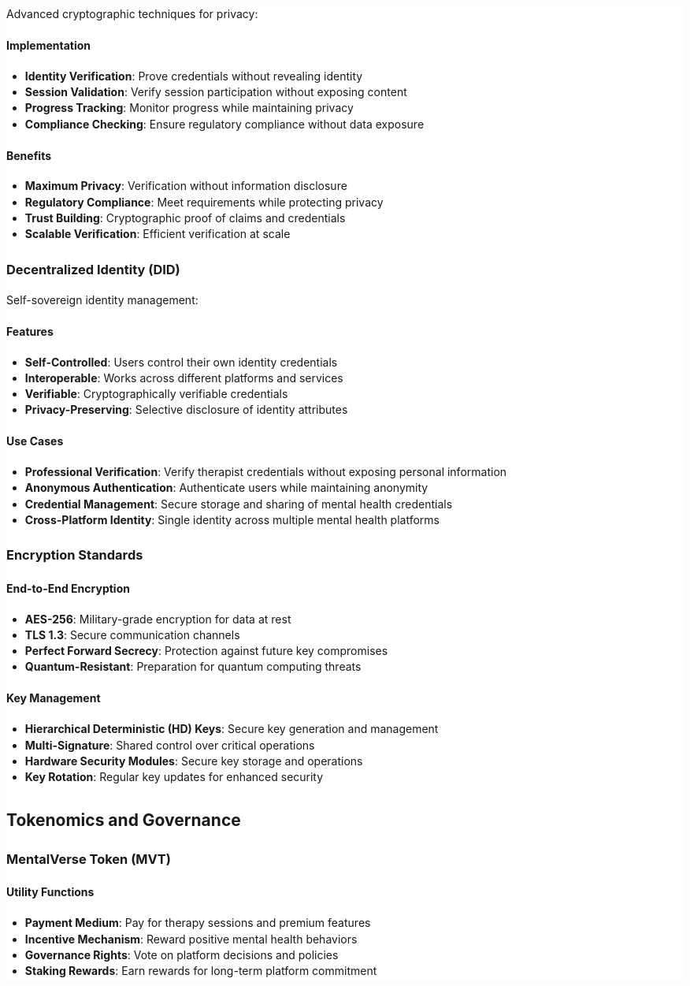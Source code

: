 Advanced cryptographic techniques for privacy:

#### Implementation
- **Identity Verification**: Prove credentials without revealing identity
- **Session Validation**: Verify session participation without exposing content
- **Progress Tracking**: Monitor progress while maintaining privacy
- **Compliance Checking**: Ensure regulatory compliance without data exposure

#### Benefits
- **Maximum Privacy**: Verification without information disclosure
- **Regulatory Compliance**: Meet requirements while protecting privacy
- **Trust Building**: Cryptographic proof of claims and credentials
- **Scalable Verification**: Efficient verification at scale

### Decentralized Identity (DID)

Self-sovereign identity management:

#### Features
- **Self-Controlled**: Users control their own identity credentials
- **Interoperable**: Works across different platforms and services
- **Verifiable**: Cryptographically verifiable credentials
- **Privacy-Preserving**: Selective disclosure of identity attributes

#### Use Cases
- **Professional Verification**: Verify therapist credentials without exposing personal information
- **Anonymous Authentication**: Authenticate users while maintaining anonymity
- **Credential Management**: Secure storage and sharing of mental health credentials
- **Cross-Platform Identity**: Single identity across multiple mental health platforms

### Encryption Standards

#### End-to-End Encryption
- **AES-256**: Military-grade encryption for data at rest
- **TLS 1.3**: Secure communication channels
- **Perfect Forward Secrecy**: Protection against future key compromises
- **Quantum-Resistant**: Preparation for quantum computing threats

#### Key Management
- **Hierarchical Deterministic (HD) Keys**: Secure key generation and management
- **Multi-Signature**: Shared control over critical operations
- **Hardware Security Modules**: Secure key storage and operations
- **Key Rotation**: Regular key updates for enhanced security

## Tokenomics and Governance

### MentalVerse Token (MVT)

#### Utility Functions
- **Payment Medium**: Pay for therapy sessions and premium features
- **Incentive Mechanism**: Reward positive mental health behaviors
- **Governance Rights**: Vote on platform decisions and policies
- **Staking Rewards**: Earn rewards for long-term platform commitment

